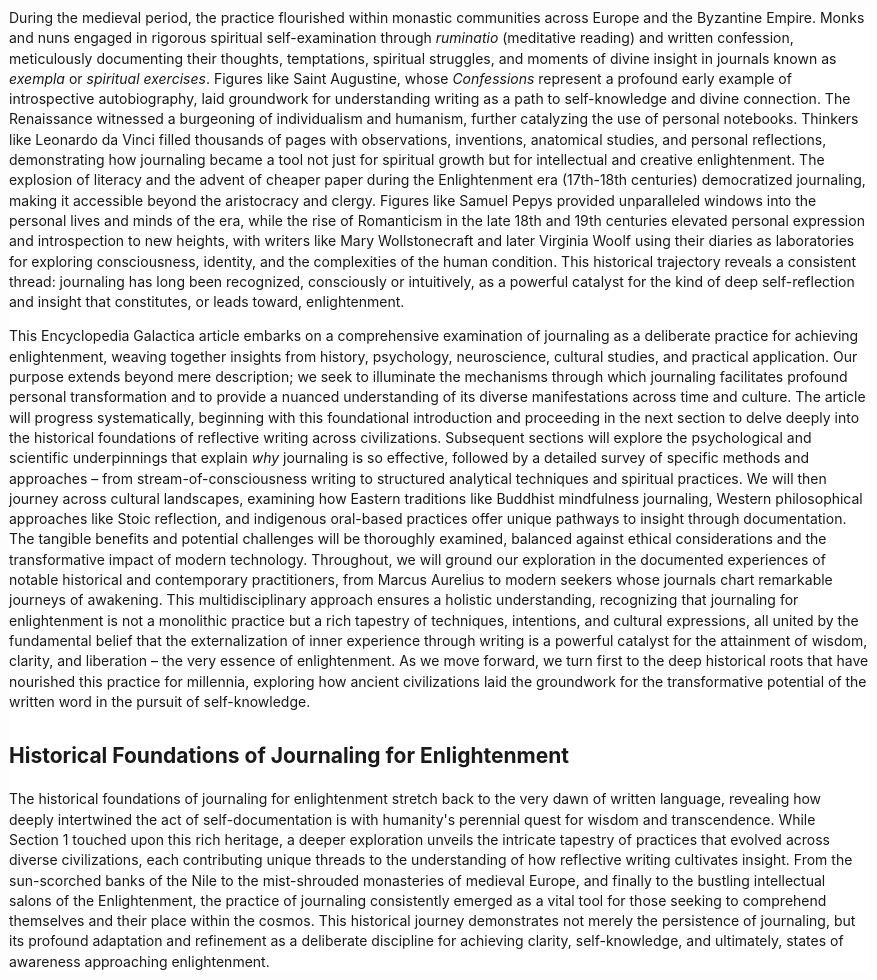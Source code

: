 During the medieval period, the practice flourished within monastic communities across Europe and the Byzantine Empire. Monks and nuns engaged in rigorous spiritual self-examination through *ruminatio* (meditative reading) and written confession, meticulously documenting their thoughts, temptations, spiritual struggles, and moments of divine insight in journals known as *exempla* or *spiritual exercises*. Figures like Saint Augustine, whose *Confessions* represent a profound early example of introspective autobiography, laid groundwork for understanding writing as a path to self-knowledge and divine connection. The Renaissance witnessed a burgeoning of individualism and humanism, further catalyzing the use of personal notebooks. Thinkers like Leonardo da Vinci filled thousands of pages with observations, inventions, anatomical studies, and personal reflections, demonstrating how journaling became a tool not just for spiritual growth but for intellectual and creative enlightenment. The explosion of literacy and the advent of cheaper paper during the Enlightenment era (17th-18th centuries) democratized journaling, making it accessible beyond the aristocracy and clergy. Figures like Samuel Pepys provided unparalleled windows into the personal lives and minds of the era, while the rise of Romanticism in the late 18th and 19th centuries elevated personal expression and introspection to new heights, with writers like Mary Wollstonecraft and later Virginia Woolf using their diaries as laboratories for exploring consciousness, identity, and the complexities of the human condition. This historical trajectory reveals a consistent thread: journaling has long been recognized, consciously or intuitively, as a powerful catalyst for the kind of deep self-reflection and insight that constitutes, or leads toward, enlightenment.

This Encyclopedia Galactica article embarks on a comprehensive examination of journaling as a deliberate practice for achieving enlightenment, weaving together insights from history, psychology, neuroscience, cultural studies, and practical application. Our purpose extends beyond mere description; we seek to illuminate the mechanisms through which journaling facilitates profound personal transformation and to provide a nuanced understanding of its diverse manifestations across time and culture. The article will progress systematically, beginning with this foundational introduction and proceeding in the next section to delve deeply into the historical foundations of reflective writing across civilizations. Subsequent sections will explore the psychological and scientific underpinnings that explain *why* journaling is so effective, followed by a detailed survey of specific methods and approaches – from stream-of-consciousness writing to structured analytical techniques and spiritual practices. We will then journey across cultural landscapes, examining how Eastern traditions like Buddhist mindfulness journaling, Western philosophical approaches like Stoic reflection, and indigenous oral-based practices offer unique pathways to insight through documentation. The tangible benefits and potential challenges will be thoroughly examined, balanced against ethical considerations and the transformative impact of modern technology. Throughout, we will ground our exploration in the documented experiences of notable historical and contemporary practitioners, from Marcus Aurelius to modern seekers whose journals chart remarkable journeys of awakening. This multidisciplinary approach ensures a holistic understanding, recognizing that journaling for enlightenment is not a monolithic practice but a rich tapestry of techniques, intentions, and cultural expressions, all united by the fundamental belief that the externalization of inner experience through writing is a powerful catalyst for the attainment of wisdom, clarity, and liberation – the very essence of enlightenment. As we move forward, we turn first to the deep historical roots that have nourished this practice for millennia, exploring how ancient civilizations laid the groundwork for the transformative potential of the written word in the pursuit of self-knowledge.

## Historical Foundations of Journaling for Enlightenment

The historical foundations of journaling for enlightenment stretch back to the very dawn of written language, revealing how deeply intertwined the act of self-documentation is with humanity's perennial quest for wisdom and transcendence. While Section 1 touched upon this rich heritage, a deeper exploration unveils the intricate tapestry of practices that evolved across diverse civilizations, each contributing unique threads to the understanding of how reflective writing cultivates insight. From the sun-scorched banks of the Nile to the mist-shrouded monasteries of medieval Europe, and finally to the bustling intellectual salons of the Enlightenment, the practice of journaling consistently emerged as a vital tool for those seeking to comprehend themselves and their place within the cosmos. This historical journey demonstrates not merely the persistence of journaling, but its profound adaptation and refinement as a deliberate discipline for achieving clarity, self-knowledge, and ultimately, states of awareness approaching enlightenment.
